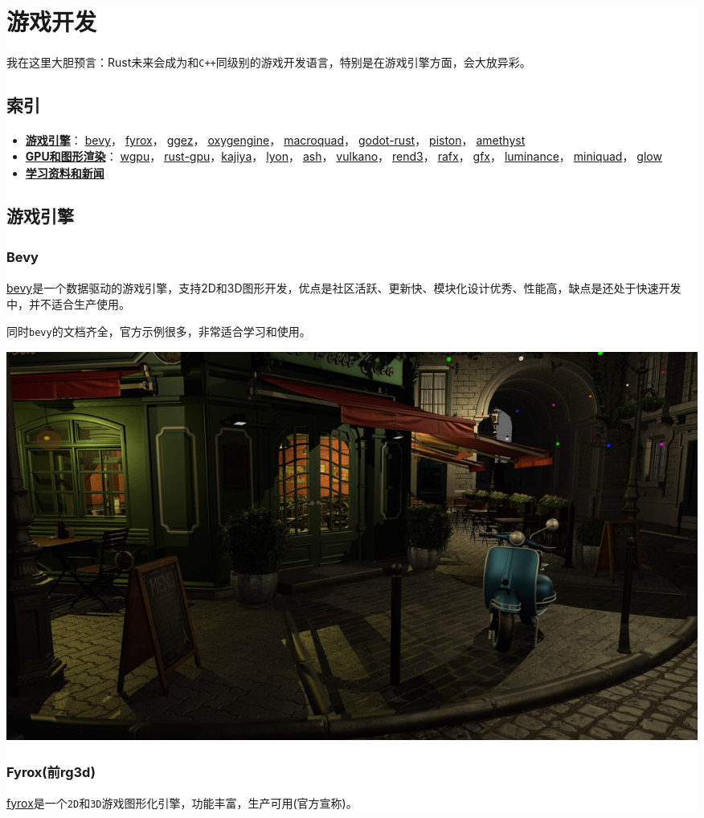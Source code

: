 # 游戏开发
我在这里大胆预言：Rust未来会成为和`C++`同级别的游戏开发语言，特别是在游戏引擎方面，会大放异彩。


## 索引

- [**游戏引擎**](#游戏引擎)： [bevy](#bevy)， [fyrox](#fyrox前rg3d)， [ggez](#ggez)， [oxygengine](#oxygengine)， [macroquad](#macroquad)， [godot-rust](#godot-rust)， [piston](#piston)， [amethyst](#amethyst)
- [**GPU和图形渲染**](#gpu和图形渲染)： [wgpu](#wgpu)， [rust-gpu](#rust-gpu)，[kajiya](#kajiya)， [lyon](#lyon)， [ash](#ash)， [vulkano](#vulkano)， [rend3](#rend3)， [rafx](#rafx)， [gfx](#gfx)， [luminance](#luminance)， [miniquad](#miniquad)， [glow](#glow)
- [**学习资料和新闻**](#学习资料)

## 游戏引擎
### Bevy
[bevy](https://github.com/bevyengine/bevy)是一个数据驱动的游戏引擎，支持2D和3D图形开发，优点是社区活跃、更新快、模块化设计优秀、性能高，缺点是还处于快速开发中，并不适合生产使用。

同时`bevy`的文档齐全，官方示例很多，非常适合学习和使用。

<img alt="fyrox screenshot" width="100%" src="./img/gamedev/bevy.jpg" class="center"  />

### Fyrox(前rg3d)
[fyrox](https://github.com/FyroxEngine/Fyrox)是一个`2D`和`3D`游戏图形化引擎，功能丰富，生产可用(官方宣称)。
